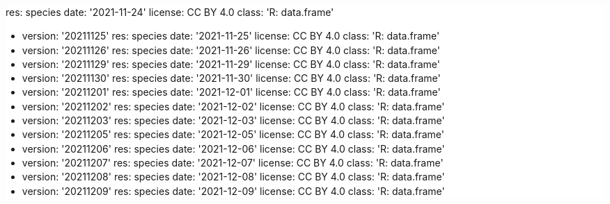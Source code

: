   res: species
  date: '2021-11-24'
  license: CC BY 4.0
  class: 'R: data.frame'
- version: '20211125'
  res: species
  date: '2021-11-25'
  license: CC BY 4.0
  class: 'R: data.frame'
- version: '20211126'
  res: species
  date: '2021-11-26'
  license: CC BY 4.0
  class: 'R: data.frame'
- version: '20211129'
  res: species
  date: '2021-11-29'
  license: CC BY 4.0
  class: 'R: data.frame'
- version: '20211130'
  res: species
  date: '2021-11-30'
  license: CC BY 4.0
  class: 'R: data.frame'
- version: '20211201'
  res: species
  date: '2021-12-01'
  license: CC BY 4.0
  class: 'R: data.frame'
- version: '20211202'
  res: species
  date: '2021-12-02'
  license: CC BY 4.0
  class: 'R: data.frame'
- version: '20211203'
  res: species
  date: '2021-12-03'
  license: CC BY 4.0
  class: 'R: data.frame'
- version: '20211205'
  res: species
  date: '2021-12-05'
  license: CC BY 4.0
  class: 'R: data.frame'
- version: '20211206'
  res: species
  date: '2021-12-06'
  license: CC BY 4.0
  class: 'R: data.frame'
- version: '20211207'
  res: species
  date: '2021-12-07'
  license: CC BY 4.0
  class: 'R: data.frame'
- version: '20211208'
  res: species
  date: '2021-12-08'
  license: CC BY 4.0
  class: 'R: data.frame'
- version: '20211209'
  res: species
  date: '2021-12-09'
  license: CC BY 4.0
  class: 'R: data.frame'